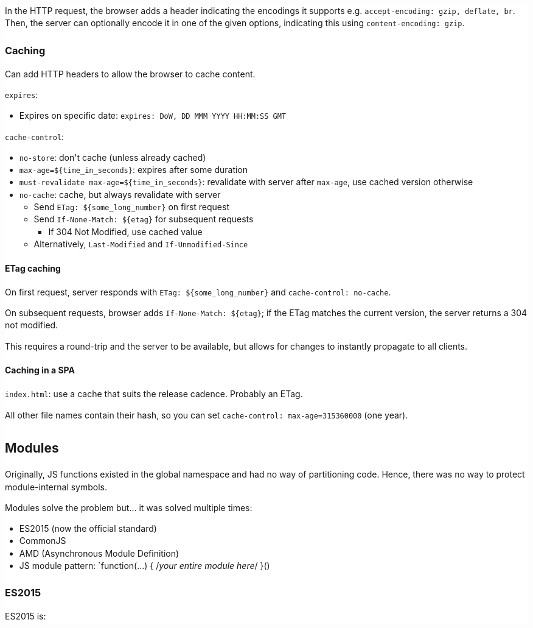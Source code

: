 In the HTTP request, the browser adds a header indicating the encodings it supports e.g. `accept-encoding: gzip, deflate, br`. Then, the server can optionally encode it in one of the given options, indicating this using `content-encoding: gzip`.

### Caching

Can add HTTP headers to allow the browser to cache content.

`expires`:

- Expires on specific date: `expires: DoW, DD MMM YYYY HH:MM:SS GMT`

`cache-control`:

- `no-store`: don't cache (unless already cached)
- `max-age=${time_in_seconds}`: expires after some duration
- `must-revalidate max-age=${time_in_seconds}`: revalidate with server after `max-age`, use cached version otherwise
- `no-cache`: cache, but always revalidate with server
  - Send `ETag: ${some_long_number}` on first request
  - Send `If-None-Match: ${etag}` for subsequent requests
    - If 304 Not Modified, use cached value
  - Alternatively, `Last-Modified` and `If-Unmodified-Since`

#### ETag caching

On first request, server responds with `ETag: ${some_long_number}` and `cache-control: no-cache`.

On subsequent requests, browser adds `If-None-Match: ${etag}`; if the ETag matches the current version, the server returns a 304 not modified.

This requires a round-trip and the server to be available, but allows for changes to instantly propagate to all clients.

#### Caching in a SPA

`index.html`: use a cache that suits the release cadence. Probably an ETag.

All other file names contain their hash, so you can set `cache-control: max-age=315360000` (one year).

## Modules

Originally, JS functions existed in the global namespace and had no way of partitioning code. Hence, there was no way to protect module-internal symbols.

Modules solve the problem but... it was solved multiple times:

- ES2015 (now the official standard)
- CommonJS
- AMD (Asynchronous Module Definition)
- JS module pattern: `function(...) { /*your entire module here*/ }()

### ES2015

ES2015 is:
